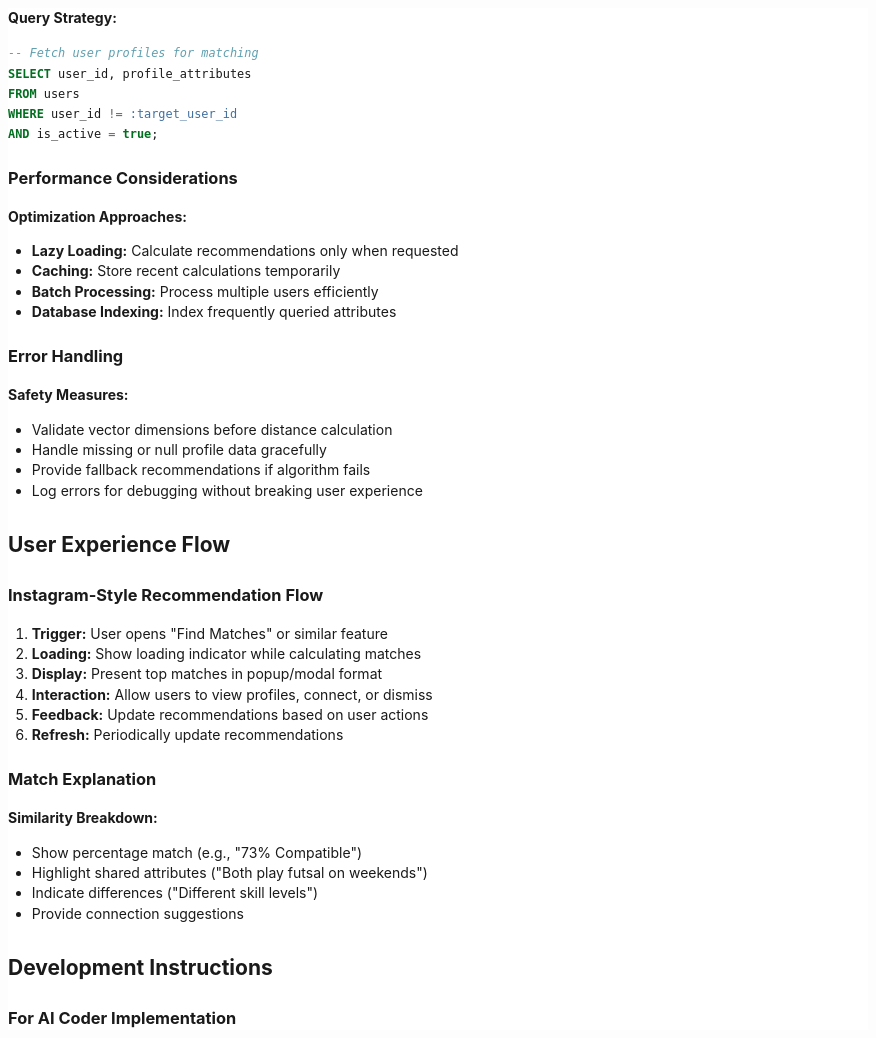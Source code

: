 **Query Strategy:**

```sql
-- Fetch user profiles for matching
SELECT user_id, profile_attributes 
FROM users 
WHERE user_id != :target_user_id 
AND is_active = true;
```


### Performance Considerations

**Optimization Approaches:**

- **Lazy Loading:** Calculate recommendations only when requested
- **Caching:** Store recent calculations temporarily
- **Batch Processing:** Process multiple users efficiently
- **Database Indexing:** Index frequently queried attributes


### Error Handling

**Safety Measures:**

- Validate vector dimensions before distance calculation
- Handle missing or null profile data gracefully
- Provide fallback recommendations if algorithm fails
- Log errors for debugging without breaking user experience


## User Experience Flow

### Instagram-Style Recommendation Flow

1. **Trigger:** User opens "Find Matches" or similar feature
2. **Loading:** Show loading indicator while calculating matches
3. **Display:** Present top matches in popup/modal format
4. **Interaction:** Allow users to view profiles, connect, or dismiss
5. **Feedback:** Update recommendations based on user actions
6. **Refresh:** Periodically update recommendations

### Match Explanation

**Similarity Breakdown:**

- Show percentage match (e.g., "73% Compatible")
- Highlight shared attributes ("Both play futsal on weekends")
- Indicate differences ("Different skill levels")
- Provide connection suggestions


## Development Instructions

### For AI Coder Implementation

